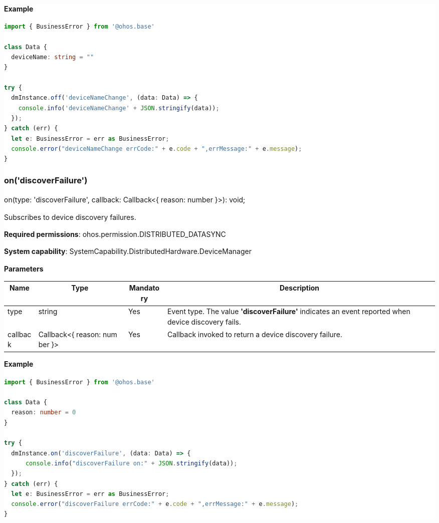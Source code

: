 **Example**

  ```ts
  import { BusinessError } from '@ohos.base'

  class Data {
    deviceName: string = ""
  }

  try {
    dmInstance.off('deviceNameChange', (data: Data) => {
      console.info('deviceNameChange' + JSON.stringify(data));
    });
  } catch (err) {
    let e: BusinessError = err as BusinessError;
    console.error("deviceNameChange errCode:" + e.code + ",errMessage:" + e.message);
  }
  ```

### on('discoverFailure')

on(type: 'discoverFailure', callback: Callback&lt;{ reason: number }&gt;): void;

Subscribes to device discovery failures.

**Required permissions**: ohos.permission.DISTRIBUTED_DATASYNC

**System capability**: SystemCapability.DistributedHardware.DeviceManager

**Parameters**

| Name      | Type                                    | Mandatory  | Description                            |
| -------- | ---------------------------------------- | ---- | ------------------------------ |
| type     | string                                   | Yes   | Event type. The value **'discoverFailure'** indicates an event reported when device discovery fails.|
| callback | Callback&lt;{&nbsp;reason:&nbsp;number&nbsp;}&gt; | Yes   | Callback invoked to return a device discovery failure.                |

**Example**

  ```ts
  import { BusinessError } from '@ohos.base'

  class Data {
    reason: number = 0
  }

  try {
    dmInstance.on('discoverFailure', (data: Data) => {
        console.info("discoverFailure on:" + JSON.stringify(data));
    });
  } catch (err) {
    let e: BusinessError = err as BusinessError;
    console.error("discoverFailure errCode:" + e.code + ",errMessage:" + e.message);
  }
  ```
